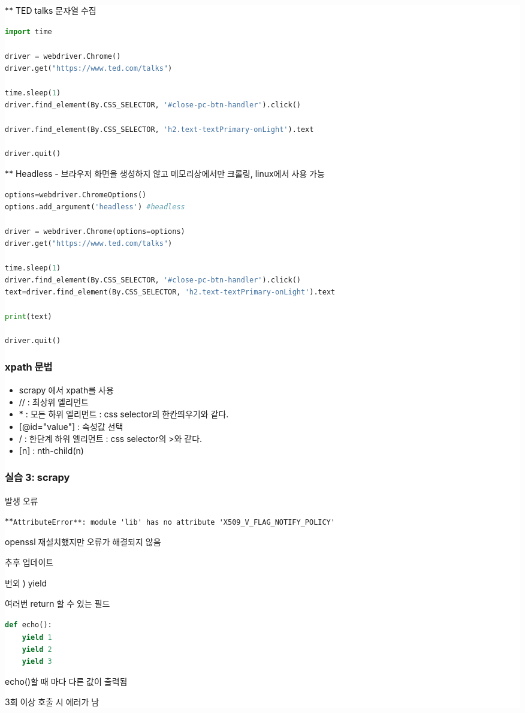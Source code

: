 ** TED talks 문자열 수집

```python
import time

driver = webdriver.Chrome()
driver.get("https://www.ted.com/talks")

time.sleep(1)
driver.find_element(By.CSS_SELECTOR, '#close-pc-btn-handler').click()

driver.find_element(By.CSS_SELECTOR, 'h2.text-textPrimary-onLight').text

driver.quit()
```

** Headless - 브라우저 화면을 생성하지 않고 메모리상에서만 크롤링, linux에서 사용 가능

```python
options=webdriver.ChromeOptions()
options.add_argument('headless') #headless 

driver = webdriver.Chrome(options=options)
driver.get("https://www.ted.com/talks")

time.sleep(1)
driver.find_element(By.CSS_SELECTOR, '#close-pc-btn-handler').click()
text=driver.find_element(By.CSS_SELECTOR, 'h2.text-textPrimary-onLight').text

print(text)

driver.quit()
```

### xpath 문법

- scrapy 에서  xpath를 사용
- // : 최상위 엘리먼트
- \* : 모든 하위 엘리먼트 : css selector의 한칸띄우기와 같다.
- [@id="value"] : 속성값 선택
- / : 한단계 하위 엘리먼트 : css selector의 >와 같다.
- [n] : nth-child(n)

### 실습 3: scrapy

발생 오류 

**`AttributeError**: module 'lib' has no attribute 'X509_V_FLAG_NOTIFY_POLICY'`

openssl 재설치했지만 오류가 해결되지 않음

추후 업데이트

번외 ) yield

여러번 return 할 수 있는 필드

```python
def echo():
    yield 1
    yield 2
    yield 3
```

echo()할 때 마다 다른 값이 출력됨 

3회 이상 호출 시 에러가 남